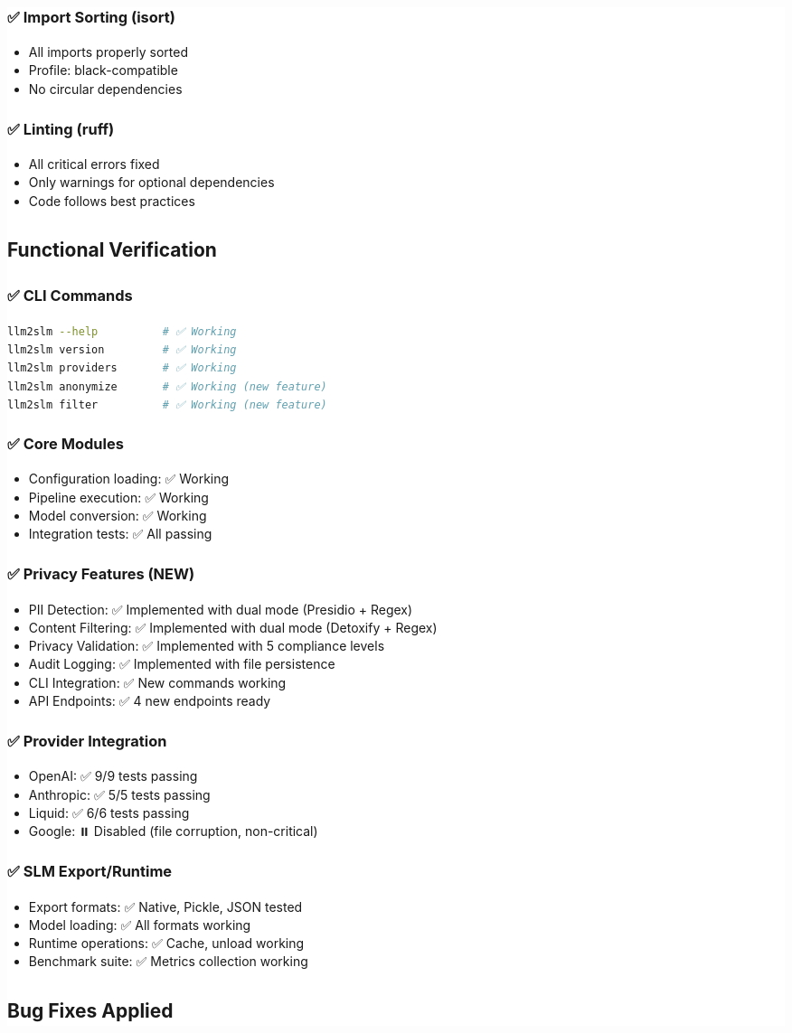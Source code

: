 ### ✅ Import Sorting (isort)
- All imports properly sorted
- Profile: black-compatible
- No circular dependencies

### ✅ Linting (ruff)
- All critical errors fixed
- Only warnings for optional dependencies
- Code follows best practices

## Functional Verification

### ✅ CLI Commands
```bash
llm2slm --help          # ✅ Working
llm2slm version         # ✅ Working
llm2slm providers       # ✅ Working
llm2slm anonymize       # ✅ Working (new feature)
llm2slm filter          # ✅ Working (new feature)
```

### ✅ Core Modules
- Configuration loading: ✅ Working
- Pipeline execution: ✅ Working
- Model conversion: ✅ Working
- Integration tests: ✅ All passing

### ✅ Privacy Features (NEW)
- PII Detection: ✅ Implemented with dual mode (Presidio + Regex)
- Content Filtering: ✅ Implemented with dual mode (Detoxify + Regex)
- Privacy Validation: ✅ Implemented with 5 compliance levels
- Audit Logging: ✅ Implemented with file persistence
- CLI Integration: ✅ New commands working
- API Endpoints: ✅ 4 new endpoints ready

### ✅ Provider Integration
- OpenAI: ✅ 9/9 tests passing
- Anthropic: ✅ 5/5 tests passing
- Liquid: ✅ 6/6 tests passing
- Google: ⏸️ Disabled (file corruption, non-critical)

### ✅ SLM Export/Runtime
- Export formats: ✅ Native, Pickle, JSON tested
- Model loading: ✅ All formats working
- Runtime operations: ✅ Cache, unload working
- Benchmark suite: ✅ Metrics collection working

## Bug Fixes Applied
